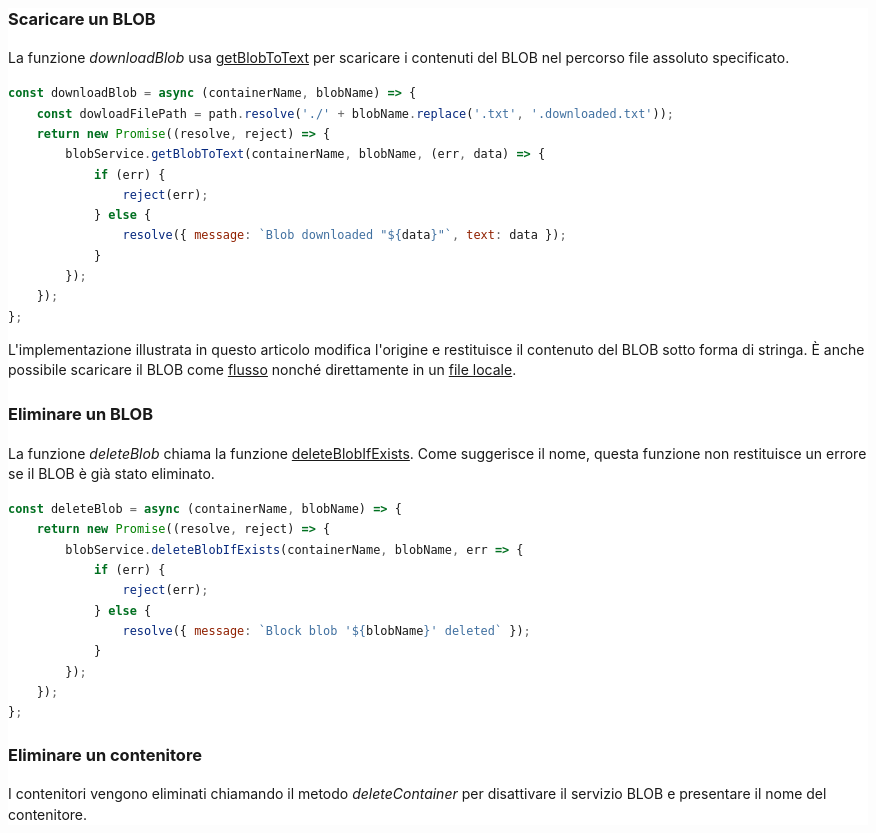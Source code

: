 ### <a name="download-a-blob"></a>Scaricare un BLOB

La funzione *downloadBlob* usa [getBlobToText](/javascript/api/azure-storage/azurestorage.services.blob.blobservice.blobservice?view=azure-node-latest) per scaricare i contenuti del BLOB nel percorso file assoluto specificato.

```javascript
const downloadBlob = async (containerName, blobName) => {
    const dowloadFilePath = path.resolve('./' + blobName.replace('.txt', '.downloaded.txt'));
    return new Promise((resolve, reject) => {
        blobService.getBlobToText(containerName, blobName, (err, data) => {
            if (err) {
                reject(err);
            } else {
                resolve({ message: `Blob downloaded "${data}"`, text: data });
            }
        });
    });
};
```
L'implementazione illustrata in questo articolo modifica l'origine e restituisce il contenuto del BLOB sotto forma di stringa. È anche possibile scaricare il BLOB come [flusso](/javascript/api/azure-storage/azurestorage.services.blob.blobservice.blobservice?view=azure-node-latest) nonché direttamente in un [file locale](/javascript/api/azure-storage/azurestorage.services.blob.blobservice.blobservice?view=azure-node-latest).

### <a name="delete-a-blob"></a>Eliminare un BLOB

La funzione *deleteBlob* chiama la funzione [deleteBlobIfExists](/javascript/api/azure-storage/azurestorage.services.blob.blobservice.blobservice?view=azure-node-latest#deleteblobifexists-string--string--errororresult-boolean--). Come suggerisce il nome, questa funzione non restituisce un errore se il BLOB è già stato eliminato.

```javascript
const deleteBlob = async (containerName, blobName) => {
    return new Promise((resolve, reject) => {
        blobService.deleteBlobIfExists(containerName, blobName, err => {
            if (err) {
                reject(err);
            } else {
                resolve({ message: `Block blob '${blobName}' deleted` });
            }
        });
    });
};
```

### <a name="delete-a-container"></a>Eliminare un contenitore

I contenitori vengono eliminati chiamando il metodo *deleteContainer* per disattivare il servizio BLOB e presentare il nome del contenitore.
